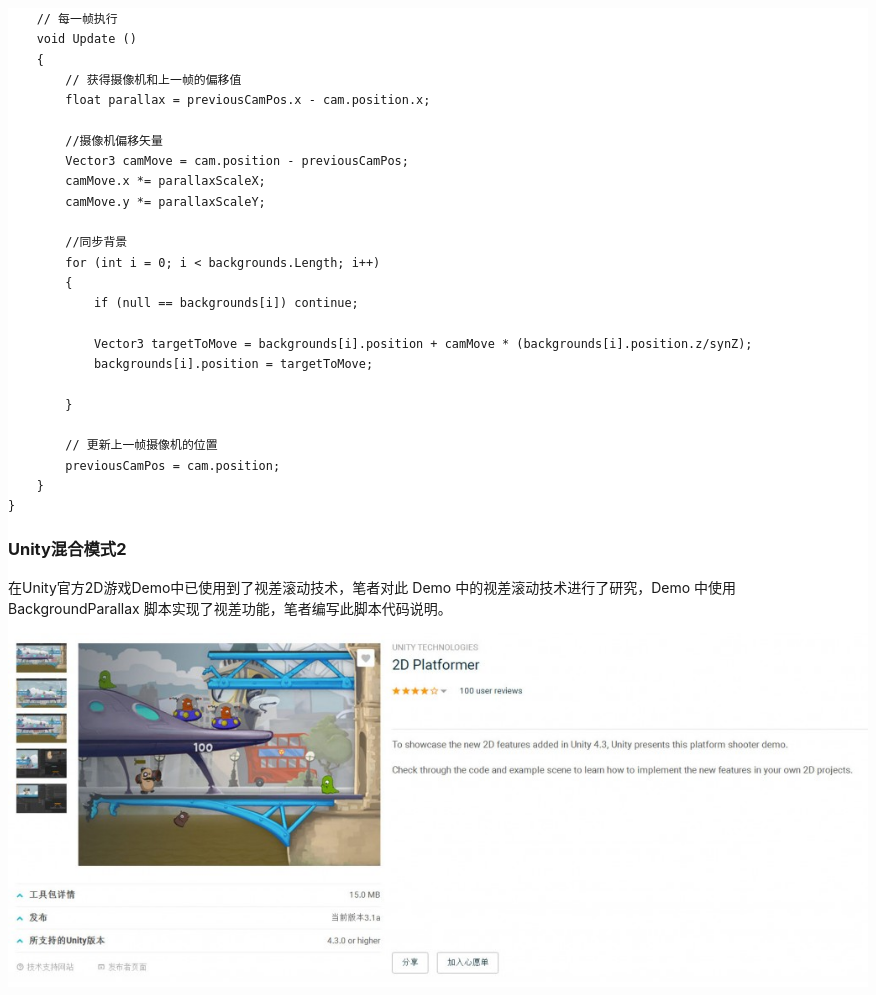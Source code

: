 ```
    // 每一帧执行
    void Update ()
    {
        // 获得摄像机和上一帧的偏移值
        float parallax = previousCamPos.x - cam.position.x;
 
        //摄像机偏移矢量
        Vector3 camMove = cam.position - previousCamPos;
        camMove.x *= parallaxScaleX;
        camMove.y *= parallaxScaleY;
 
        //同步背景
        for (int i = 0; i < backgrounds.Length; i++)
        {
            if (null == backgrounds[i]) continue;
 
            Vector3 targetToMove = backgrounds[i].position + camMove * (backgrounds[i].position.z/synZ);
            backgrounds[i].position = targetToMove;
 
        }
 
        // 更新上一帧摄像机的位置
        previousCamPos = cam.position;
    }
}
```

### Unity混合模式2

在Unity官方2D游戏Demo中已使用到了视差滚动技术，笔者对此 Demo 中的视差滚动技术进行了研究，Demo 中使用 BackgroundParallax 脚本实现了视差功能，笔者编写此脚本代码说明。

![4](../../public/images/2019-09-13-Parallax-2d/424-1024x415.jpg)
